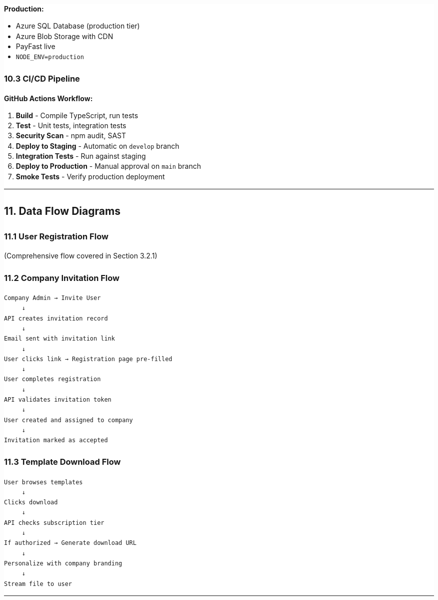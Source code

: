 **Production:**
- Azure SQL Database (production tier)
- Azure Blob Storage with CDN
- PayFast live
- `NODE_ENV=production`

### 10.3 CI/CD Pipeline

**GitHub Actions Workflow:**
1. **Build** - Compile TypeScript, run tests
2. **Test** - Unit tests, integration tests
3. **Security Scan** - npm audit, SAST
4. **Deploy to Staging** - Automatic on `develop` branch
5. **Integration Tests** - Run against staging
6. **Deploy to Production** - Manual approval on `main` branch
7. **Smoke Tests** - Verify production deployment

---

## 11. Data Flow Diagrams

### 11.1 User Registration Flow

(Comprehensive flow covered in Section 3.2.1)

### 11.2 Company Invitation Flow

```
Company Admin → Invite User
     ↓
API creates invitation record
     ↓
Email sent with invitation link
     ↓
User clicks link → Registration page pre-filled
     ↓
User completes registration
     ↓
API validates invitation token
     ↓
User created and assigned to company
     ↓
Invitation marked as accepted
```

### 11.3 Template Download Flow

```
User browses templates
     ↓
Clicks download
     ↓
API checks subscription tier
     ↓
If authorized → Generate download URL
     ↓
Personalize with company branding
     ↓
Stream file to user
```

---